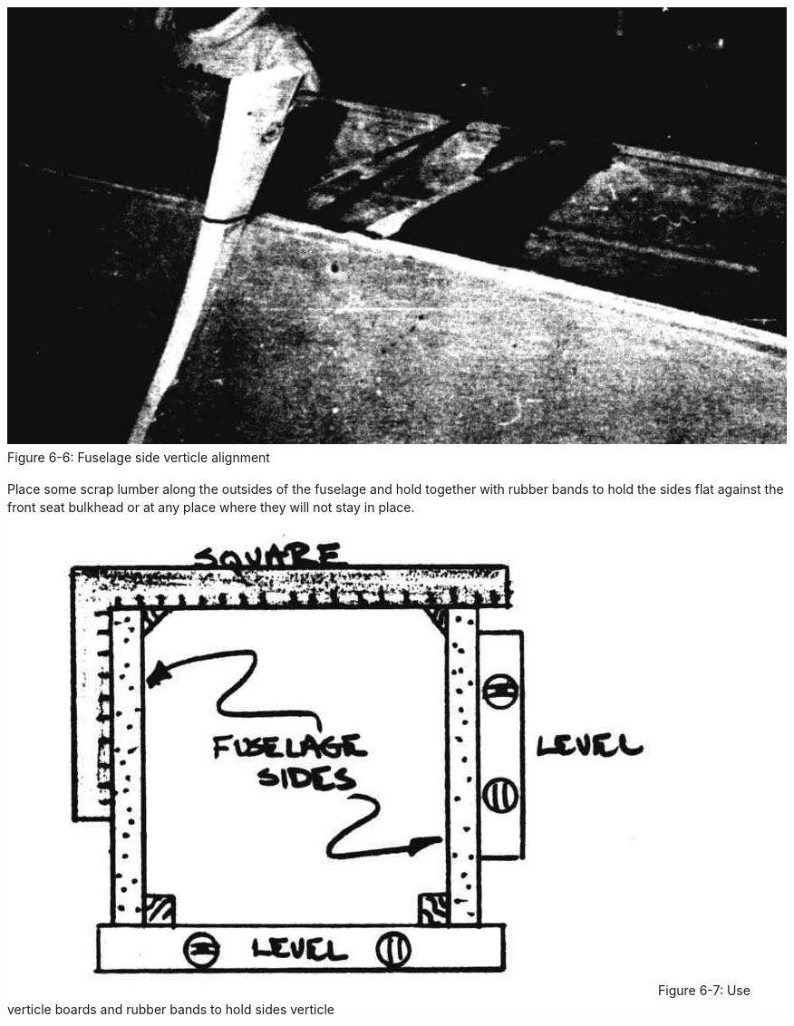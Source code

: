 ![Check side is verticle](../images/06/06_07.png)Figure 6-6: Fuselage side verticle alignment


Place some scrap lumber along the outsides of the fuselage and hold together with rubber bands to hold the sides flat against the front seat bulkhead or at any place where they will not stay in place.

![Hold sides together](../images/06/06_08.png)Figure 6-7: Use verticle boards and rubber bands to hold sides verticle
